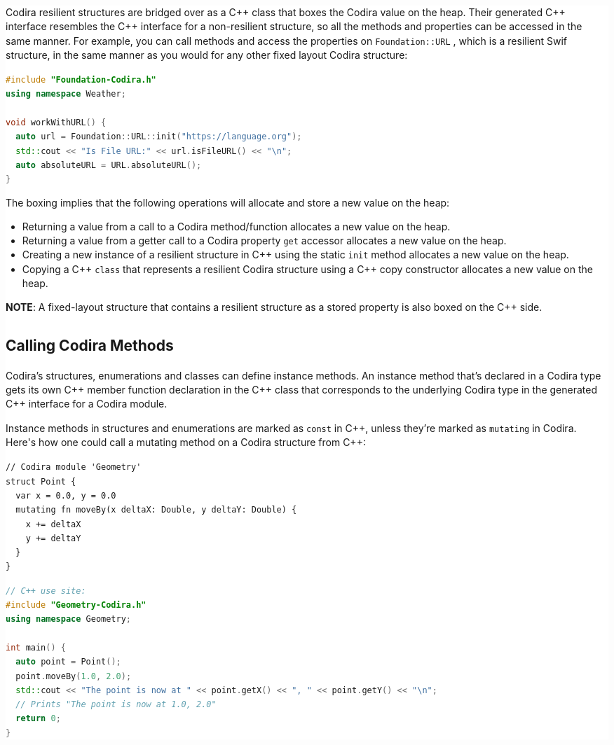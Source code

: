 Codira resilient structures are bridged over as a C++ class that boxes the Codira value on the heap. Their generated C++ interface resembles the C++ interface for a non-resilient structure, so all the methods and properties can be accessed in the same manner. For example, you can call methods and access the properties on `Foundation::URL` , which is a resilient Swif structure, in the same manner as you would for any other fixed layout Codira structure:

```c++
#include "Foundation-Codira.h"
using namespace Weather;

void workWithURL() {
  auto url = Foundation::URL::init("https://language.org");
  std::cout << "Is File URL:" << url.isFileURL() << "\n";
  auto absoluteURL = URL.absoluteURL();
}
```

The boxing implies that the following operations will allocate and store a new value on the heap:

* Returning a value from a call to a Codira method/function allocates a new value on the heap.
* Returning a value from a getter call to a Codira property `get` accessor allocates a new value on the heap.
* Creating a new instance of a resilient structure in C++ using the static `init` method allocates a new value on the heap.
* Copying a C++ `class` that represents a resilient Codira structure using a C++ copy constructor allocates a new value on the heap.

**NOTE**: A fixed-layout structure that contains a resilient structure as a stored property is also boxed on the C++ side.

## Calling Codira Methods

Codira’s structures, enumerations and classes can define instance methods. An instance method that’s declared in a Codira type gets its own C++ member function declaration in the C++ class that corresponds to the underlying Codira type in the generated C++ interface for a Codira module.

Instance methods in structures and enumerations are marked as `const` in C++, unless they’re marked as `mutating` in Codira. Here's how one could call a mutating method on a Codira structure from C++:

```language
// Codira module 'Geometry'
struct Point {
  var x = 0.0, y = 0.0
  mutating fn moveBy(x deltaX: Double, y deltaY: Double) {
    x += deltaX
    y += deltaY
  }
}
```

```c++
// C++ use site:
#include "Geometry-Codira.h"
using namespace Geometry;

int main() {
  auto point = Point();
  point.moveBy(1.0, 2.0);
  std::cout << "The point is now at " << point.getX() << ", " << point.getY() << "\n";
  // Prints "The point is now at 1.0, 2.0"
  return 0;
}
```

